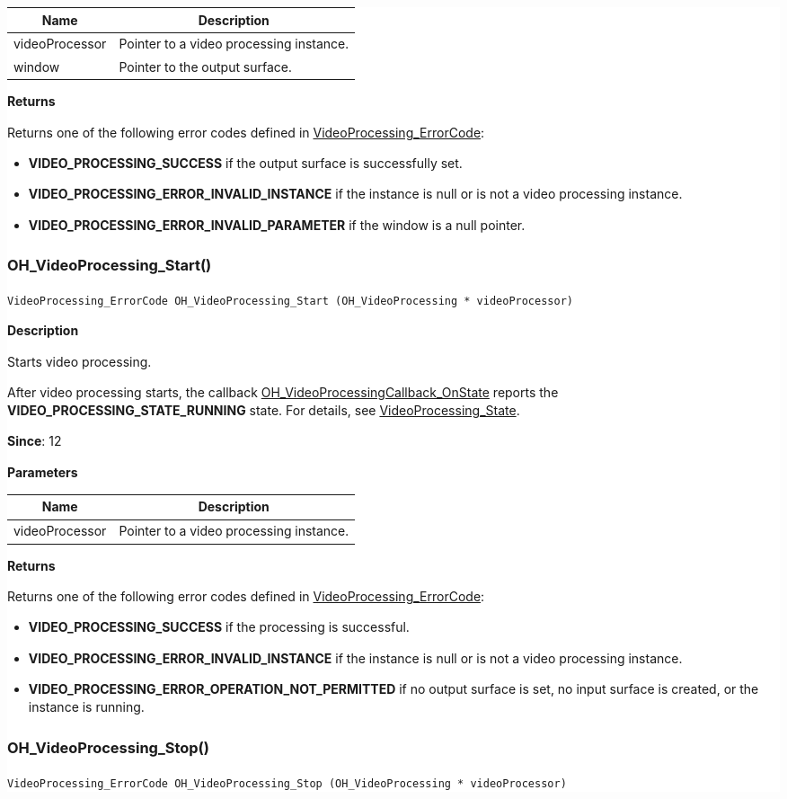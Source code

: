 | Name| Description| 
| -------- | -------- |
| videoProcessor | Pointer to a video processing instance.| 
| window | Pointer to the output surface.| 

**Returns**

Returns one of the following error codes defined in [VideoProcessing_ErrorCode](#videoprocessing_errorcode-1):

- **VIDEO_PROCESSING_SUCCESS** if the output surface is successfully set.

- **VIDEO_PROCESSING_ERROR_INVALID_INSTANCE** if the instance is null or is not a video processing instance.

- **VIDEO_PROCESSING_ERROR_INVALID_PARAMETER** if the window is a null pointer.


### OH_VideoProcessing_Start()

```
VideoProcessing_ErrorCode OH_VideoProcessing_Start (OH_VideoProcessing * videoProcessor)
```

**Description**

Starts video processing.

After video processing starts, the callback [OH_VideoProcessingCallback_OnState](#oh_videoprocessingcallback_onstate) reports the **VIDEO_PROCESSING_STATE_RUNNING** state. For details, see [VideoProcessing_State](#videoprocessing_state).

**Since**: 12

**Parameters**

| Name| Description| 
| -------- | -------- |
| videoProcessor | Pointer to a video processing instance.| 

**Returns**

Returns one of the following error codes defined in [VideoProcessing_ErrorCode](#videoprocessing_errorcode-1):

- **VIDEO_PROCESSING_SUCCESS** if the processing is successful.

- **VIDEO_PROCESSING_ERROR_INVALID_INSTANCE** if the instance is null or is not a video processing instance.

- **VIDEO_PROCESSING_ERROR_OPERATION_NOT_PERMITTED** if no output surface is set, no input surface is created, or the instance is running.


### OH_VideoProcessing_Stop()

```
VideoProcessing_ErrorCode OH_VideoProcessing_Stop (OH_VideoProcessing * videoProcessor)
```

